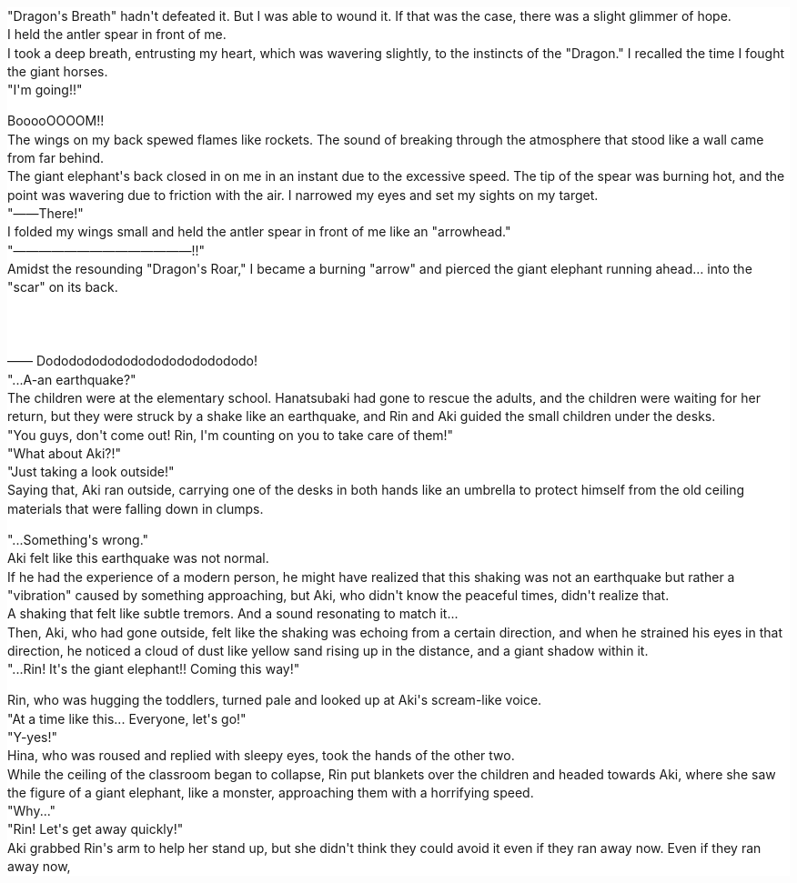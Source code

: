 "Dragon's Breath" hadn't defeated it. But I was able to wound it. If
that was the case, there was a slight glimmer of hope.  
I held the antler spear in front of me.  
I took a deep breath, entrusting my heart, which was wavering slightly,
to the instincts of the "Dragon." I recalled the time I fought the giant
horses.  
"I'm going!!"  
  
BooooOOOOM!!  
The wings on my back spewed flames like rockets. The sound of breaking
through the atmosphere that stood like a wall came from far behind.  
The giant elephant's back closed in on me in an instant due to the
excessive speed. The tip of the spear was burning hot, and the point was
wavering due to friction with the air. I narrowed my eyes and set my
sights on my target.  
"――There!"  
I folded my wings small and held the antler spear in front of me like an
"arrowhead."  
"――――――――――――――!!"  
Amidst the resounding "Dragon's Roar," I became a burning "arrow" and
pierced the giant elephant running ahead… into the "scar" on its back.  
<br />  
<br />
―― Dodododododododododododododo!  
"...A-an earthquake?"  
The children were at the elementary school. Hanatsubaki had gone to
rescue the adults, and the children were waiting for her return, but
they were struck by a shake like an earthquake, and Rin and Aki guided
the small children under the desks.  
"You guys, don't come out! Rin, I'm counting on you to take care of
them!"  
"What about Aki?!"  
"Just taking a look outside!"  
Saying that, Aki ran outside, carrying one of the desks in both hands
like an umbrella to protect himself from the old ceiling materials that
were falling down in clumps.  
  
"...Something's wrong."  
Aki felt like this earthquake was not normal.  
If he had the experience of a modern person, he might have realized that
this shaking was not an earthquake but rather a "vibration" caused by
something approaching, but Aki, who didn't know the peaceful times,
didn't realize that.  
A shaking that felt like subtle tremors. And a sound resonating to match
it...  
Then, Aki, who had gone outside, felt like the shaking was echoing from
a certain direction, and when he strained his eyes in that direction, he
noticed a cloud of dust like yellow sand rising up in the distance, and
a giant shadow within it.  
"...Rin! It's the giant elephant!! Coming this way!"  
  
Rin, who was hugging the toddlers, turned pale and looked up at Aki's
scream-like voice.  
"At a time like this... Everyone, let's go!"  
"Y-yes!"  
Hina, who was roused and replied with sleepy eyes, took the hands of the
other two.  
While the ceiling of the classroom began to collapse, Rin put blankets
over the children and headed towards Aki, where she saw the figure of a
giant elephant, like a monster, approaching them with a horrifying
speed.  
"Why..."  
"Rin! Let's get away quickly!"  
Aki grabbed Rin's arm to help her stand up, but she didn't think they
could avoid it even if they ran away now. Even if they ran away now,
